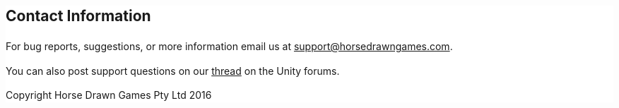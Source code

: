 ## Contact Information ##

For bug reports, suggestions, or more information email us at [support@horsedrawngames.com](mailto:support@horsedrawngames.com).

You can also post support questions on our [thread](https://forum.unity3d.com/threads/hdg-remote-debug-live-update-inspector-for-your-phone.399096/) on the Unity forums.

Copyright Horse Drawn Games Pty Ltd 2016